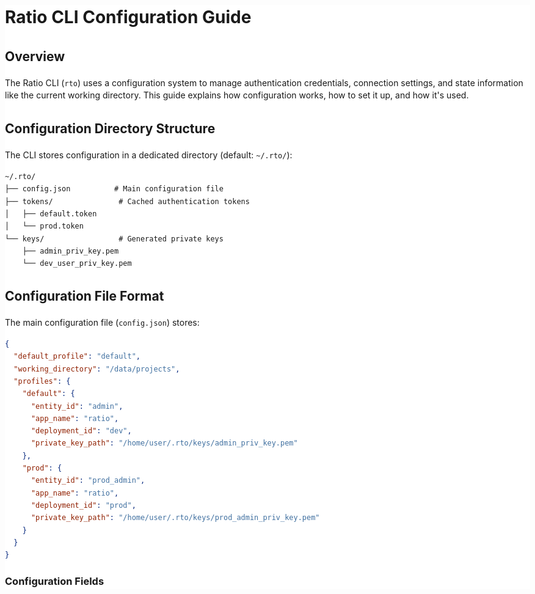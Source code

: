 # Ratio CLI Configuration Guide

## Overview

The Ratio CLI (`rto`) uses a configuration system to manage authentication credentials, connection settings, and state information
like the current working directory. This guide explains how configuration works, how to set it up, and how it's used.

## Configuration Directory Structure

The CLI stores configuration in a dedicated directory (default: `~/.rto/`):

```
~/.rto/
├── config.json          # Main configuration file
├── tokens/               # Cached authentication tokens
│   ├── default.token
│   └── prod.token
└── keys/                 # Generated private keys
    ├── admin_priv_key.pem
    └── dev_user_priv_key.pem
```

## Configuration File Format

The main configuration file (`config.json`) stores:

```json
{
  "default_profile": "default",
  "working_directory": "/data/projects",
  "profiles": {
    "default": {
      "entity_id": "admin",
      "app_name": "ratio",
      "deployment_id": "dev",
      "private_key_path": "/home/user/.rto/keys/admin_priv_key.pem"
    },
    "prod": {
      "entity_id": "prod_admin",
      "app_name": "ratio",
      "deployment_id": "prod",
      "private_key_path": "/home/user/.rto/keys/prod_admin_priv_key.pem"
    }
  }
}
```

### Configuration Fields
